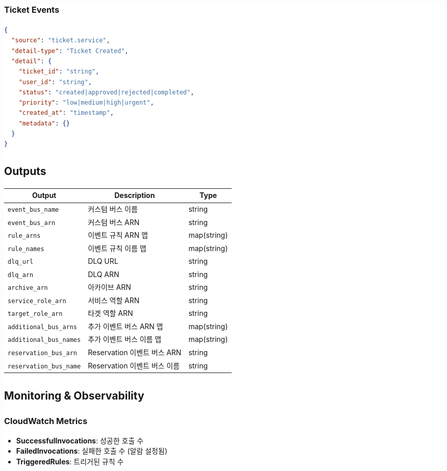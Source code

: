 ### Ticket Events
```json
{
  "source": "ticket.service",
  "detail-type": "Ticket Created",
  "detail": {
    "ticket_id": "string",
    "user_id": "string",
    "status": "created|approved|rejected|completed",
    "priority": "low|medium|high|urgent",
    "created_at": "timestamp",
    "metadata": {}
  }
}
```

## Outputs

| Output | Description | Type |
|--------|-------------|------|
| `event_bus_name` | 커스텀 버스 이름 | string |
| `event_bus_arn` | 커스텀 버스 ARN | string |
| `rule_arns` | 이벤트 규칙 ARN 맵 | map(string) |
| `rule_names` | 이벤트 규칙 이름 맵 | map(string) |
| `dlq_url` | DLQ URL | string |
| `dlq_arn` | DLQ ARN | string |
| `archive_arn` | 아카이브 ARN | string |
| `service_role_arn` | 서비스 역할 ARN | string |
| `target_role_arn` | 타겟 역할 ARN | string |
| `additional_bus_arns` | 추가 이벤트 버스 ARN 맵 | map(string) |
| `additional_bus_names` | 추가 이벤트 버스 이름 맵 | map(string) |
| `reservation_bus_arn` | Reservation 이벤트 버스 ARN | string |
| `reservation_bus_name` | Reservation 이벤트 버스 이름 | string |

## Monitoring & Observability

### CloudWatch Metrics
- **SuccessfulInvocations**: 성공한 호출 수
- **FailedInvocations**: 실패한 호출 수 (알람 설정됨)
- **TriggeredRules**: 트리거된 규칙 수
